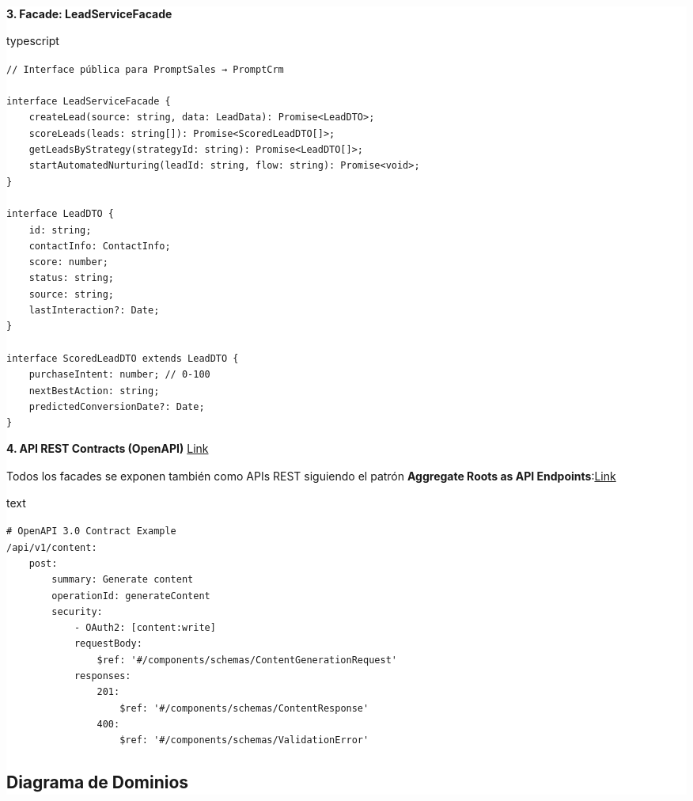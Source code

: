 **3. Facade: LeadServiceFacade**

typescript
```
// Interface pública para PromptSales → PromptCrm 

interface LeadServiceFacade {   
	createLead(source: string, data: LeadData): Promise<LeadDTO>;   
	scoreLeads(leads: string[]): Promise<ScoredLeadDTO[]>;   
	getLeadsByStrategy(strategyId: string): Promise<LeadDTO[]>;   
	startAutomatedNurturing(leadId: string, flow: string): Promise<void>; 
} 

interface LeadDTO {   
	id: string;   
	contactInfo: ContactInfo;   
	score: number;   
	status: string;
	source: string;   
	lastInteraction?: Date; 
} 

interface ScoredLeadDTO extends LeadDTO {   
	purchaseIntent: number; // 0-100   
	nextBestAction: string;   
	predictedConversionDate?: Date;
}
```

**4. API REST Contracts (OpenAPI)** [Link](https://www.microservice-api-patterns.org/ZIO-FromDDDToMAPIsQS2020v10p.pdf)

​Todos los facades se exponen también como APIs REST siguiendo el patrón **Aggregate Roots as API Endpoints**:[Link](https://eprints.cs.univie.ac.at/6948)

text
```
# OpenAPI 3.0 Contract Example 
/api/v1/content:   
	post:    
		summary: Generate content    
		operationId: generateContent    
		security:      
			- OAuth2: [content:write]    
			requestBody:      
				$ref: '#/components/schemas/ContentGenerationRequest'   
			responses:      
				201:        
					$ref: '#/components/schemas/ContentResponse'      
				400:        
					$ref: '#/components/schemas/ValidationError'
```

## Diagrama de Dominios
